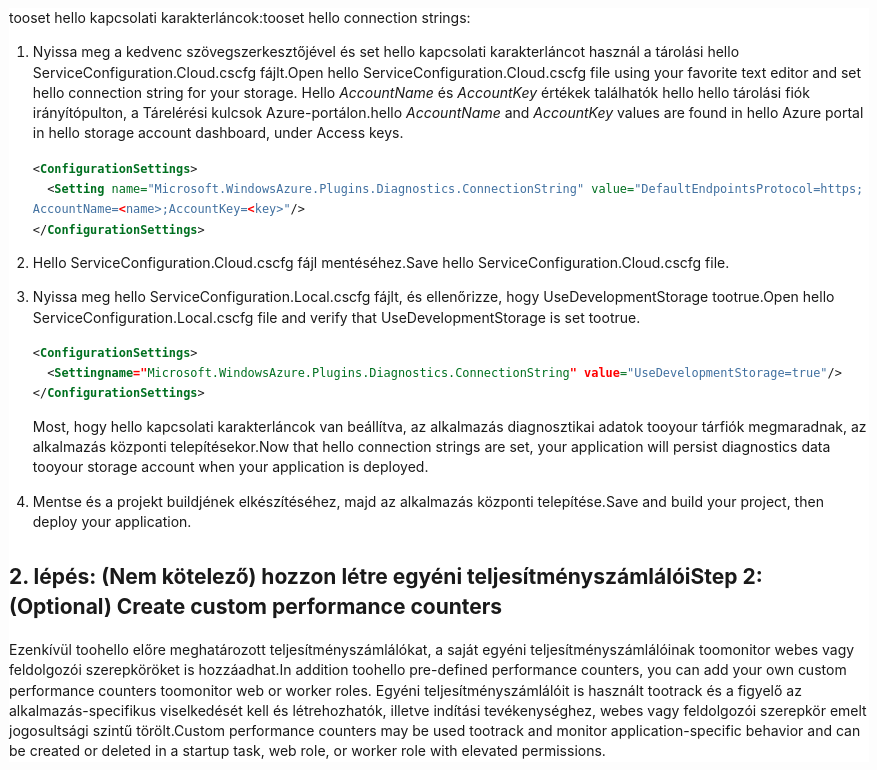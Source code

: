 <span data-ttu-id="8131c-259">tooset hello kapcsolati karakterláncok:</span><span class="sxs-lookup"><span data-stu-id="8131c-259">tooset hello connection strings:</span></span>

1. <span data-ttu-id="8131c-260">Nyissa meg a kedvenc szövegszerkesztőjével és set hello kapcsolati karakterláncot használ a tárolási hello ServiceConfiguration.Cloud.cscfg fájlt.</span><span class="sxs-lookup"><span data-stu-id="8131c-260">Open hello ServiceConfiguration.Cloud.cscfg file using your favorite text editor and set hello connection string for your storage.</span></span> <span data-ttu-id="8131c-261">Hello *AccountName* és *AccountKey* értékek találhatók hello hello tárolási fiók irányítópulton, a Tárelérési kulcsok Azure-portálon.</span><span class="sxs-lookup"><span data-stu-id="8131c-261">hello *AccountName* and *AccountKey* values are found in hello Azure portal in hello storage account dashboard, under Access keys.</span></span>

    ```xml
    <ConfigurationSettings>
      <Setting name="Microsoft.WindowsAzure.Plugins.Diagnostics.ConnectionString" value="DefaultEndpointsProtocol=https;AccountName=<name>;AccountKey=<key>"/>
    </ConfigurationSettings>
    ```
2. <span data-ttu-id="8131c-262">Hello ServiceConfiguration.Cloud.cscfg fájl mentéséhez.</span><span class="sxs-lookup"><span data-stu-id="8131c-262">Save hello ServiceConfiguration.Cloud.cscfg file.</span></span>
3. <span data-ttu-id="8131c-263">Nyissa meg hello ServiceConfiguration.Local.cscfg fájlt, és ellenőrizze, hogy UseDevelopmentStorage tootrue.</span><span class="sxs-lookup"><span data-stu-id="8131c-263">Open hello ServiceConfiguration.Local.cscfg file and verify that UseDevelopmentStorage is set tootrue.</span></span>

    ```xml
    <ConfigurationSettings>
      <Settingname="Microsoft.WindowsAzure.Plugins.Diagnostics.ConnectionString" value="UseDevelopmentStorage=true"/>
    </ConfigurationSettings>
    ```
   <span data-ttu-id="8131c-264">Most, hogy hello kapcsolati karakterláncok van beállítva, az alkalmazás diagnosztikai adatok tooyour tárfiók megmaradnak, az alkalmazás központi telepítésekor.</span><span class="sxs-lookup"><span data-stu-id="8131c-264">Now that hello connection strings are set, your application will persist diagnostics data tooyour storage account when your application is deployed.</span></span>
4. <span data-ttu-id="8131c-265">Mentse és a projekt buildjének elkészítéséhez, majd az alkalmazás központi telepítése.</span><span class="sxs-lookup"><span data-stu-id="8131c-265">Save and build your project, then deploy your application.</span></span>

## <a name="step-2-optional-create-custom-performance-counters"></a><span data-ttu-id="8131c-266">2. lépés: (Nem kötelező) hozzon létre egyéni teljesítményszámlálói</span><span class="sxs-lookup"><span data-stu-id="8131c-266">Step 2: (Optional) Create custom performance counters</span></span>
<span data-ttu-id="8131c-267">Ezenkívül toohello előre meghatározott teljesítményszámlálókat, a saját egyéni teljesítményszámlálóinak toomonitor webes vagy feldolgozói szerepköröket is hozzáadhat.</span><span class="sxs-lookup"><span data-stu-id="8131c-267">In addition toohello pre-defined performance counters, you can add your own custom performance counters toomonitor web or worker roles.</span></span> <span data-ttu-id="8131c-268">Egyéni teljesítményszámlálóit is használt tootrack és a figyelő az alkalmazás-specifikus viselkedését kell és létrehozhatók, illetve indítási tevékenységhez, webes vagy feldolgozói szerepkör emelt jogosultsági szintű törölt.</span><span class="sxs-lookup"><span data-stu-id="8131c-268">Custom performance counters may be used tootrack and monitor application-specific behavior and can be created or deleted in a startup task, web role, or worker role with elevated permissions.</span></span>
